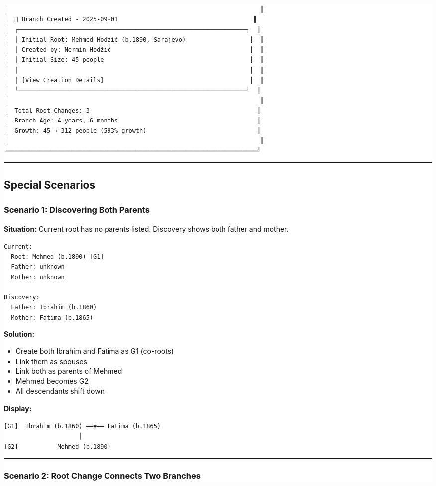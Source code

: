 ```
║                                                                       ║
║  🏁 Branch Created - 2025-09-01                                      ║
║  ┌────────────────────────────────────────────────────────────────┐  ║
║  │ Initial Root: Mehmed Hodžić (b.1890, Sarajevo)                  │  ║
║  │ Created by: Nermin Hodžić                                       │  ║
║  │ Initial Size: 45 people                                         │  ║
║  │                                                                 │  ║
║  │ [View Creation Details]                                         │  ║
║  └────────────────────────────────────────────────────────────────┘  ║
║                                                                       ║
║  Total Root Changes: 3                                               ║
║  Branch Age: 4 years, 6 months                                       ║
║  Growth: 45 → 312 people (593% growth)                               ║
║                                                                       ║
╚══════════════════════════════════════════════════════════════════════╝
```

---

## Special Scenarios

### Scenario 1: Discovering Both Parents

**Situation:** Current root has no parents listed. Discovery shows both father and mother.

```
Current:
  Root: Mehmed (b.1890) [G1]
  Father: unknown
  Mother: unknown

Discovery:
  Father: Ibrahim (b.1860)
  Mother: Fatima (b.1865)
```

**Solution:**
- Create both Ibrahim and Fatima as G1 (co-roots)
- Link them as spouses
- Link both as parents of Mehmed
- Mehmed becomes G2
- All descendants shift down

**Display:**
```
[G1]  Ibrahim (b.1860) ━━❤━━ Fatima (b.1865)
                     │
[G2]           Mehmed (b.1890)
```

---

### Scenario 2: Root Change Connects Two Branches
